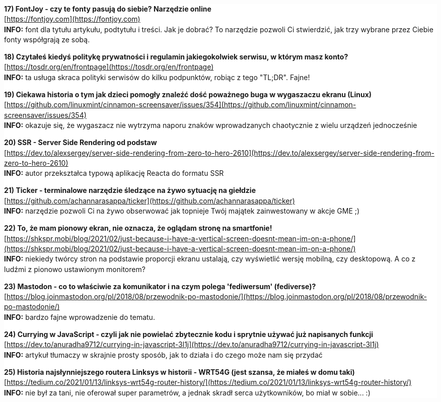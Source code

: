 
**17) FontJoy - czy te fonty pasują do siebie? Narzędzie online**  
[https://fontjoy.com](https://fontjoy.com)  
**INFO:** font dla tytułu artykułu, podtytułu i treści. Jak je dobrać? To narzędzie pozwoli Ci stwierdzić, jak trzy wybrane przez Ciebie fonty współgrają ze sobą.  


**18) Czytałeś kiedyś politykę prywatności i regulamin jakiegokolwiek serwisu, w którym masz konto?**  
[https://tosdr.org/en/frontpage](https://tosdr.org/en/frontpage)  
**INFO:** ta usługa skraca polityki serwisów do kilku podpunktów, robiąc z tego "TL;DR". Fajne!  


**19) Ciekawa historia o tym jak dzieci pomogły znaleźć dość poważnego buga w wygaszaczu ekranu (Linux)**  
[https://github.com/linuxmint/cinnamon-screensaver/issues/354](https://github.com/linuxmint/cinnamon-screensaver/issues/354)  
**INFO:** okazuje się, że wygaszacz nie wytrzyma naporu znaków wprowadzanych chaotycznie z wielu urządzeń jednocześnie  


**20) SSR - Server Side Rendering od podstaw**  
[https://dev.to/alexsergey/server-side-rendering-from-zero-to-hero-2610](https://dev.to/alexsergey/server-side-rendering-from-zero-to-hero-2610)  
**INFO:** autor przekształca typową aplikację Reacta do formatu SSR  


**21) Ticker - terminalowe narzędzie śledzące na żywo sytuację na giełdzie**  
[https://github.com/achannarasappa/ticker](https://github.com/achannarasappa/ticker)  
**INFO:** narzędzie pozwoli Ci na żywo obserwować jak topnieje Twój majątek zainwestowany w akcje GME ;)  


**22) To, że mam pionowy ekran, nie oznacza, że oglądam stronę na smartfonie!**  
[https://shkspr.mobi/blog/2021/02/just-because-i-have-a-vertical-screen-doesnt-mean-im-on-a-phone/](https://shkspr.mobi/blog/2021/02/just-because-i-have-a-vertical-screen-doesnt-mean-im-on-a-phone/)  
**INFO:** niekiedy twórcy stron na podstawie proporcji ekranu ustalają, czy wyświetlić wersję mobilną, czy desktopową. A co z ludźmi z pionowo ustawionym monitorem?  


**23) Mastodon - co to właściwie za komunikator i na czym polega 'fediwersum' (fediverse)?**  
[https://blog.joinmastodon.org/pl/2018/08/przewodnik-po-mastodonie/](https://blog.joinmastodon.org/pl/2018/08/przewodnik-po-mastodonie/)  
**INFO:** bardzo fajne wprowadzenie do tematu.  


**24) Currying w JavaScript - czyli jak nie powielać zbytecznie kodu i sprytnie używać już napisanych funkcji**  
[https://dev.to/anuradha9712/currying-in-javascript-3l1j](https://dev.to/anuradha9712/currying-in-javascript-3l1j)  
**INFO:** artykuł tłumaczy w skrajnie prosty sposób, jak to działa i do czego może nam się przydać  


**25) Historia najsłynniejszego routera Linksys w historii - WRT54G (jest szansa, że miałeś w domu taki)**  
[https://tedium.co/2021/01/13/linksys-wrt54g-router-history/](https://tedium.co/2021/01/13/linksys-wrt54g-router-history/)  
**INFO:** nie był za tani, nie oferował super parametrów, a jednak skradł serca użytkowników, bo miał w sobie... :)  
